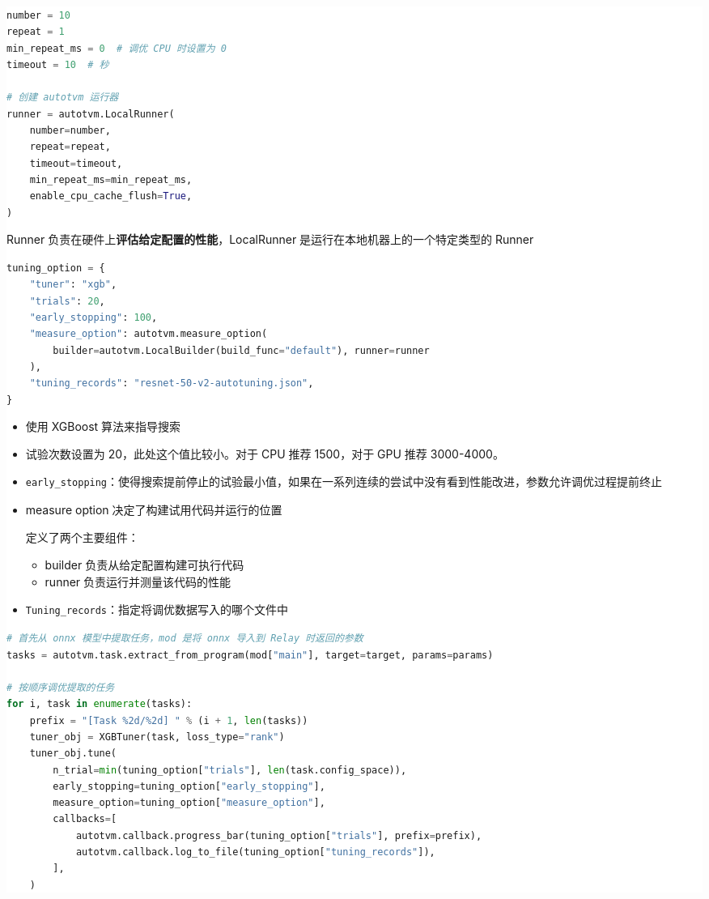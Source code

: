 ```python
number = 10
repeat = 1
min_repeat_ms = 0  # 调优 CPU 时设置为 0
timeout = 10  # 秒

# 创建 autotvm 运行器
runner = autotvm.LocalRunner(
    number=number,
    repeat=repeat,
    timeout=timeout,
    min_repeat_ms=min_repeat_ms,
    enable_cpu_cache_flush=True,
)
```

Runner 负责在硬件上**评估给定配置的性能**，LocalRunner 是运行在本地机器上的一个特定类型的 Runner

```python
tuning_option = {
    "tuner": "xgb",
    "trials": 20,
    "early_stopping": 100,
    "measure_option": autotvm.measure_option(
        builder=autotvm.LocalBuilder(build_func="default"), runner=runner
    ),
    "tuning_records": "resnet-50-v2-autotuning.json",
}
```

+ 使用 XGBoost 算法来指导搜索

+ 试验次数设置为 20，此处这个值比较小。对于 CPU 推荐 1500，对于 GPU 推荐 3000-4000。

+ `early_stopping`：使得搜索提前停止的试验最小值，如果在一系列连续的尝试中没有看到性能改进，参数允许调优过程提前终止

+ measure option 决定了构建试用代码并运行的位置

  定义了两个主要组件：

  + builder 负责从给定配置构建可执行代码
  + runner 负责运行并测量该代码的性能

+ `Tuning_records`：指定将调优数据写入的哪个文件中

```python
# 首先从 onnx 模型中提取任务，mod 是将 onnx 导入到 Relay 时返回的参数
tasks = autotvm.task.extract_from_program(mod["main"], target=target, params=params)

# 按顺序调优提取的任务
for i, task in enumerate(tasks):
    prefix = "[Task %2d/%2d] " % (i + 1, len(tasks))
    tuner_obj = XGBTuner(task, loss_type="rank")
    tuner_obj.tune(
        n_trial=min(tuning_option["trials"], len(task.config_space)),
        early_stopping=tuning_option["early_stopping"],
        measure_option=tuning_option["measure_option"],
        callbacks=[
            autotvm.callback.progress_bar(tuning_option["trials"], prefix=prefix),
            autotvm.callback.log_to_file(tuning_option["tuning_records"]),
        ],
    )
```
